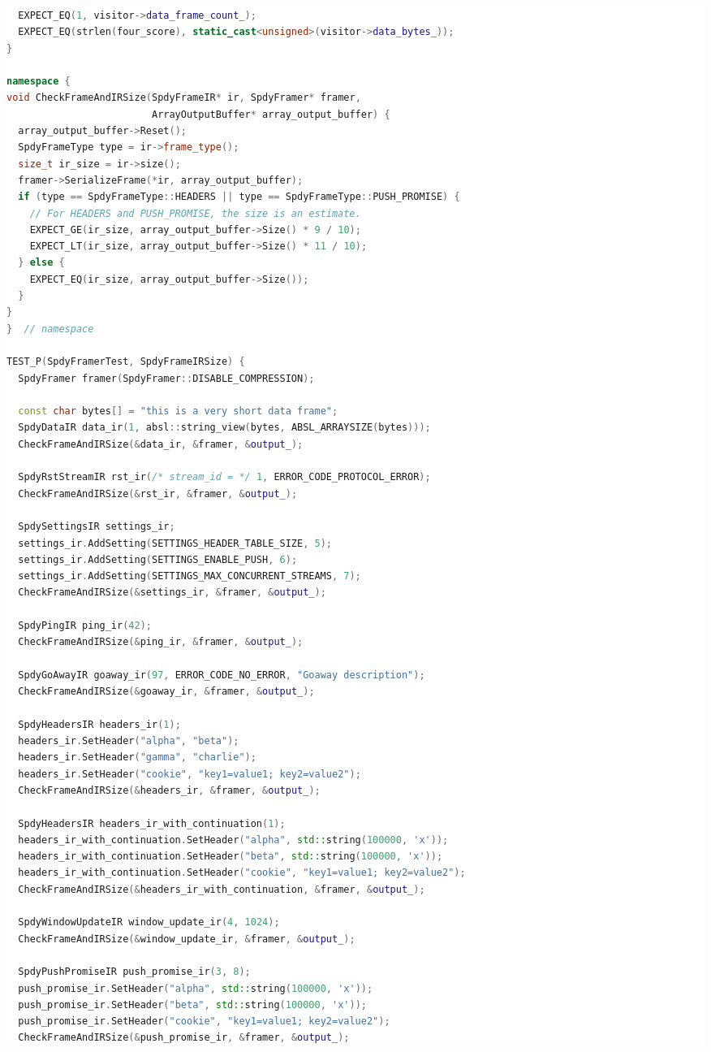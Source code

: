 ```cpp
  EXPECT_EQ(1, visitor->data_frame_count_);
  EXPECT_EQ(strlen(four_score), static_cast<unsigned>(visitor->data_bytes_));
}

namespace {
void CheckFrameAndIRSize(SpdyFrameIR* ir, SpdyFramer* framer,
                         ArrayOutputBuffer* array_output_buffer) {
  array_output_buffer->Reset();
  SpdyFrameType type = ir->frame_type();
  size_t ir_size = ir->size();
  framer->SerializeFrame(*ir, array_output_buffer);
  if (type == SpdyFrameType::HEADERS || type == SpdyFrameType::PUSH_PROMISE) {
    // For HEADERS and PUSH_PROMISE, the size is an estimate.
    EXPECT_GE(ir_size, array_output_buffer->Size() * 9 / 10);
    EXPECT_LT(ir_size, array_output_buffer->Size() * 11 / 10);
  } else {
    EXPECT_EQ(ir_size, array_output_buffer->Size());
  }
}
}  // namespace

TEST_P(SpdyFramerTest, SpdyFrameIRSize) {
  SpdyFramer framer(SpdyFramer::DISABLE_COMPRESSION);

  const char bytes[] = "this is a very short data frame";
  SpdyDataIR data_ir(1, absl::string_view(bytes, ABSL_ARRAYSIZE(bytes)));
  CheckFrameAndIRSize(&data_ir, &framer, &output_);

  SpdyRstStreamIR rst_ir(/* stream_id = */ 1, ERROR_CODE_PROTOCOL_ERROR);
  CheckFrameAndIRSize(&rst_ir, &framer, &output_);

  SpdySettingsIR settings_ir;
  settings_ir.AddSetting(SETTINGS_HEADER_TABLE_SIZE, 5);
  settings_ir.AddSetting(SETTINGS_ENABLE_PUSH, 6);
  settings_ir.AddSetting(SETTINGS_MAX_CONCURRENT_STREAMS, 7);
  CheckFrameAndIRSize(&settings_ir, &framer, &output_);

  SpdyPingIR ping_ir(42);
  CheckFrameAndIRSize(&ping_ir, &framer, &output_);

  SpdyGoAwayIR goaway_ir(97, ERROR_CODE_NO_ERROR, "Goaway description");
  CheckFrameAndIRSize(&goaway_ir, &framer, &output_);

  SpdyHeadersIR headers_ir(1);
  headers_ir.SetHeader("alpha", "beta");
  headers_ir.SetHeader("gamma", "charlie");
  headers_ir.SetHeader("cookie", "key1=value1; key2=value2");
  CheckFrameAndIRSize(&headers_ir, &framer, &output_);

  SpdyHeadersIR headers_ir_with_continuation(1);
  headers_ir_with_continuation.SetHeader("alpha", std::string(100000, 'x'));
  headers_ir_with_continuation.SetHeader("beta", std::string(100000, 'x'));
  headers_ir_with_continuation.SetHeader("cookie", "key1=value1; key2=value2");
  CheckFrameAndIRSize(&headers_ir_with_continuation, &framer, &output_);

  SpdyWindowUpdateIR window_update_ir(4, 1024);
  CheckFrameAndIRSize(&window_update_ir, &framer, &output_);

  SpdyPushPromiseIR push_promise_ir(3, 8);
  push_promise_ir.SetHeader("alpha", std::string(100000, 'x'));
  push_promise_ir.SetHeader("beta", std::string(100000, 'x'));
  push_promise_ir.SetHeader("cookie", "key1=value1; key2=value2");
  CheckFrameAndIRSize(&push_promise_ir, &framer, &output_);
```